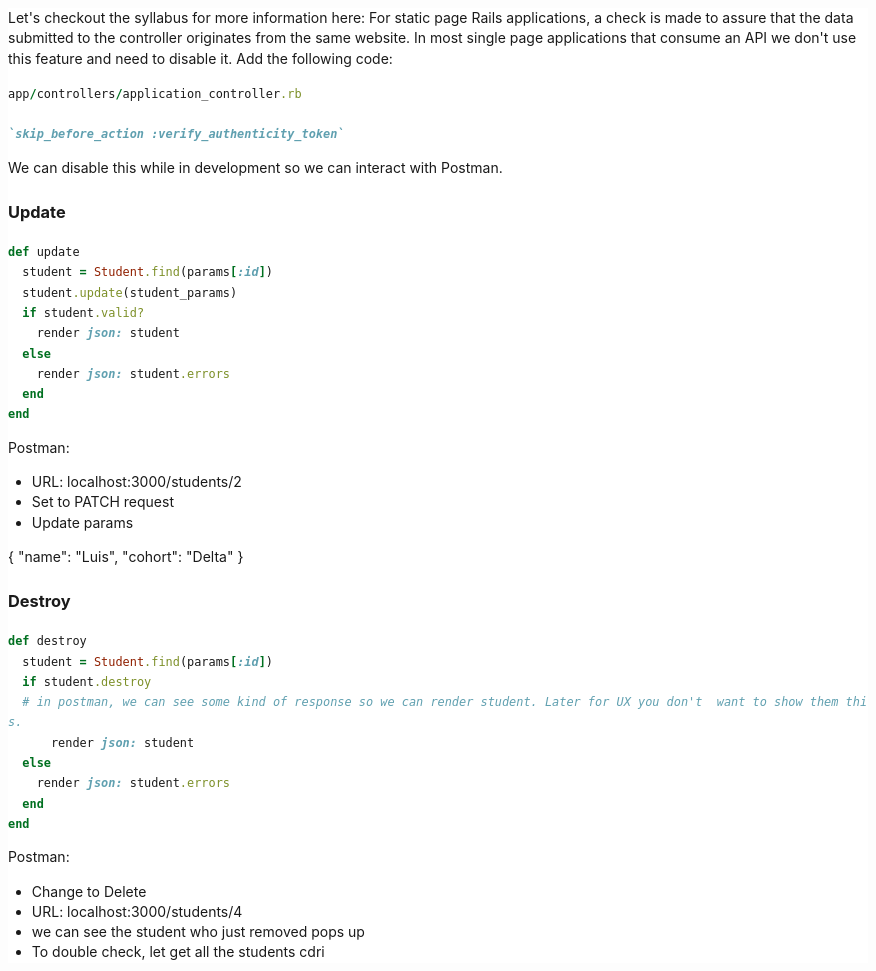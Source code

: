  Let's checkout the syllabus for more information here:
 For static page Rails applications, a check is made to assure that the data submitted to the controller originates from the same website. In most single page applications that consume an API we don't use this feature and need to disable it. Add the following code:

```ruby
app/controllers/application_controller.rb

`skip_before_action :verify_authenticity_token`
```
We can disable this while in development so we can interact with Postman.

### Update
```ruby
def update
  student = Student.find(params[:id])
  student.update(student_params)
  if student.valid?
    render json: student
  else
    render json: student.errors
  end
end
```
Postman:
 - URL: localhost:3000/students/2
 - Set to PATCH request
 - Update params
 
 {
    "name": "Luis",
    "cohort": "Delta"
  }

### Destroy
```ruby
def destroy
  student = Student.find(params[:id])
  if student.destroy
  # in postman, we can see some kind of response so we can render student. Later for UX you don't  want to show them this.
      render json: student
  else 
    render json: student.errors
  end
end
```
Postman:
 - Change to Delete
 - URL: localhost:3000/students/4
 - we can see the student who just removed pops up
 - To double check, let get all the students
 cdri
  




